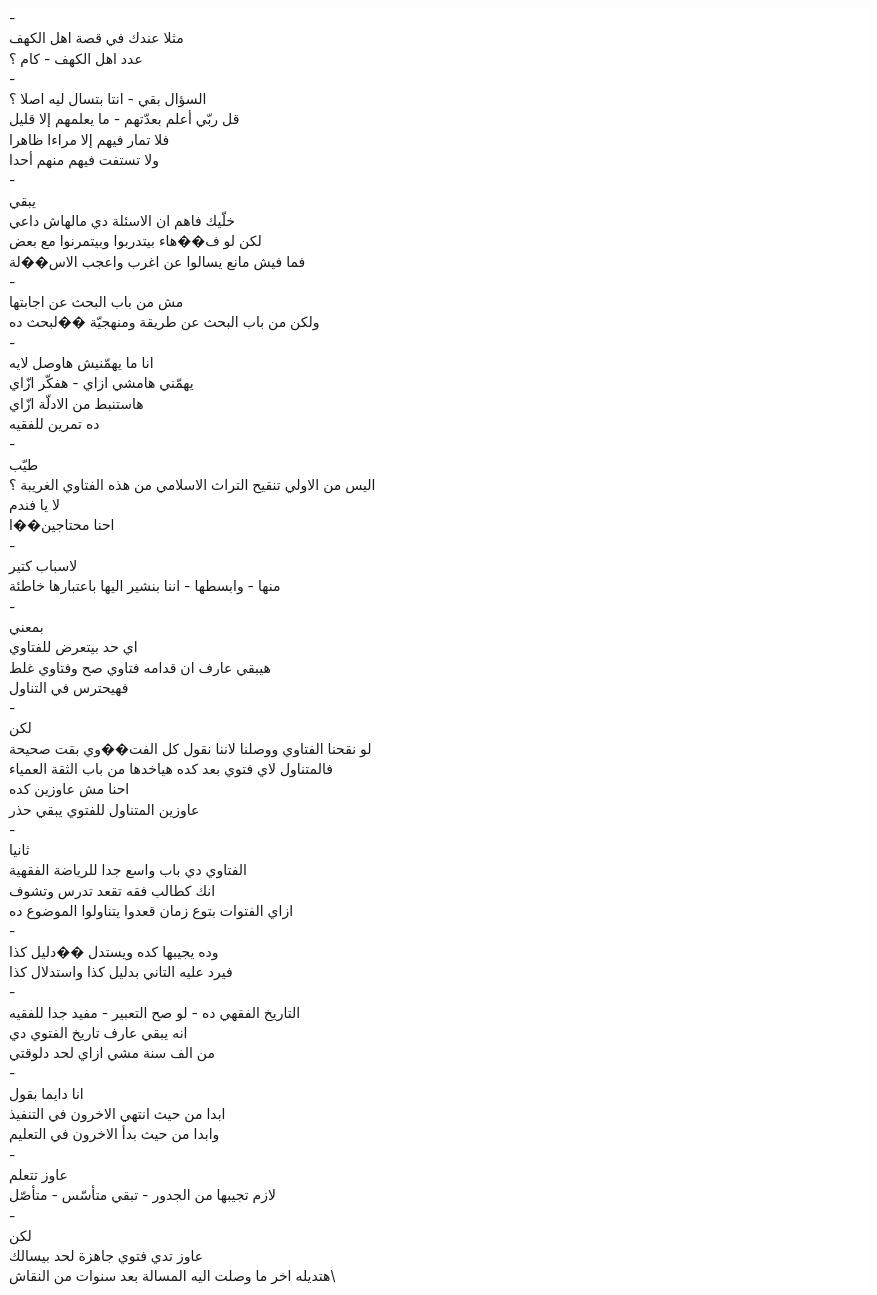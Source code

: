 -\
مثلا عندك في قصة اهل الكهف\
عدد اهل الكهف - كام ؟\
-\
السؤال بقي - انتا بتسال ليه اصلا ؟\
قل ربّي أعلم بعدّتهم - ما يعلمهم إلا قليل\
فلا تمار فيهم إلا مراءا ظاهرا\
ولا تستفت فيهم منهم أحدا\
-\
يبقي\
خلّيك فاهم ان الاسئلة دي مالهاش داعي\
لكن لو ف��هاء بيتدربوا وبيتمرنوا مع بعض\
فما فيش مانع يسالوا عن اغرب واعجب الاس��لة\
-\
مش من باب البحث عن اجابتها\
ولكن من باب البحث عن طريقة ومنهجيّة ��لبحث ده\
-\
انا ما يهمّنيش هاوصل لايه\
يهمّني هامشي ازاي - هفكّر ازّاي\
هاستنبط من الادلّة ازّاي\
ده تمرين للفقيه\
-\
طيّب\
اليس من الاولي تنقيح التراث الاسلامي من هذه الفتاوي الغريبة
؟\
لا يا فندم\
احنا محتاجين��ا\
-\
لاسباب كتير\
منها - وابسطها - اننا بنشير اليها باعتبارها خاطئة\
-\
بمعني\
اي حد بيتعرض للفتاوي\
هيبقي عارف ان قدامه فتاوي صح وفتاوي غلط\
فهيحترس في التناول\
-\
لكن\
لو نقحنا الفتاوي ووصلنا لاننا نقول كل الفت��وي بقت صحيحة\
فالمتناول لاي فتوي بعد كده هياخدها من باب الثقة العمياء\
احنا مش عاوزين كده\
عاوزين المتناول للفتوي يبقي حذر\
-\
ثانيا\
الفتاوي دي باب واسع جدا للرياضة الفقهية\
انك كطالب فقه تقعد تدرس وتشوف\
ازاي الفتوات بتوع زمان قعدوا يتناولوا الموضوع ده\
-\
وده يجيبها كده ويستدل ��دليل كذا\
فيرد عليه التاني بدليل كذا واستدلال كذا\
-\
التاريخ الفقهي ده - لو صح التعبير - مفيد جدا للفقيه\
انه يبقي عارف تاريخ الفتوي دي\
من الف سنة مشي ازاي لحد دلوقتي\
-\
انا دايما بقول\
ابدا من حيث انتهي الاخرون في التنفيذ\
وابدا من حيث بدأ الاخرون في التعليم\
-\
عاوز تتعلم\
لازم تجيبها من الجدور - تبقي متأسّس - متأصّل\
-\
لكن\
عاوز تدي فتوي جاهزة لحد بيسالك\
هتديله اخر ما وصلت اليه المسالة بعد سنوات من النقاش\